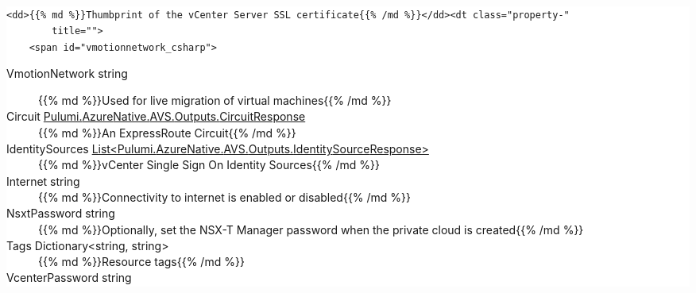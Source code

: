     <dd>{{% md %}}Thumbprint of the vCenter Server SSL certificate{{% /md %}}</dd><dt class="property-"
            title="">
        <span id="vmotionnetwork_csharp">
<a href="#vmotionnetwork_csharp" style="color: inherit; text-decoration: inherit;">Vmotion<wbr>Network</a>
</span>
        <span class="property-indicator"></span>
        <span class="property-type">string</span>
    </dt>
    <dd>{{% md %}}Used for live migration of virtual machines{{% /md %}}</dd><dt class="property-"
            title="">
        <span id="circuit_csharp">
<a href="#circuit_csharp" style="color: inherit; text-decoration: inherit;">Circuit</a>
</span>
        <span class="property-indicator"></span>
        <span class="property-type"><a href="#circuitresponse">Pulumi.<wbr>Azure<wbr>Native.<wbr>AVS.<wbr>Outputs.<wbr>Circuit<wbr>Response</a></span>
    </dt>
    <dd>{{% md %}}An ExpressRoute Circuit{{% /md %}}</dd><dt class="property-"
            title="">
        <span id="identitysources_csharp">
<a href="#identitysources_csharp" style="color: inherit; text-decoration: inherit;">Identity<wbr>Sources</a>
</span>
        <span class="property-indicator"></span>
        <span class="property-type"><a href="#identitysourceresponse">List&lt;Pulumi.<wbr>Azure<wbr>Native.<wbr>AVS.<wbr>Outputs.<wbr>Identity<wbr>Source<wbr>Response&gt;</a></span>
    </dt>
    <dd>{{% md %}}vCenter Single Sign On Identity Sources{{% /md %}}</dd><dt class="property-"
            title="">
        <span id="internet_csharp">
<a href="#internet_csharp" style="color: inherit; text-decoration: inherit;">Internet</a>
</span>
        <span class="property-indicator"></span>
        <span class="property-type">string</span>
    </dt>
    <dd>{{% md %}}Connectivity to internet is enabled or disabled{{% /md %}}</dd><dt class="property-"
            title="">
        <span id="nsxtpassword_csharp">
<a href="#nsxtpassword_csharp" style="color: inherit; text-decoration: inherit;">Nsxt<wbr>Password</a>
</span>
        <span class="property-indicator"></span>
        <span class="property-type">string</span>
    </dt>
    <dd>{{% md %}}Optionally, set the NSX-T Manager password when the private cloud is created{{% /md %}}</dd><dt class="property-"
            title="">
        <span id="tags_csharp">
<a href="#tags_csharp" style="color: inherit; text-decoration: inherit;">Tags</a>
</span>
        <span class="property-indicator"></span>
        <span class="property-type">Dictionary&lt;string, string&gt;</span>
    </dt>
    <dd>{{% md %}}Resource tags{{% /md %}}</dd><dt class="property-"
            title="">
        <span id="vcenterpassword_csharp">
<a href="#vcenterpassword_csharp" style="color: inherit; text-decoration: inherit;">Vcenter<wbr>Password</a>
</span>
        <span class="property-indicator"></span>
        <span class="property-type">string</span>
    </dt>